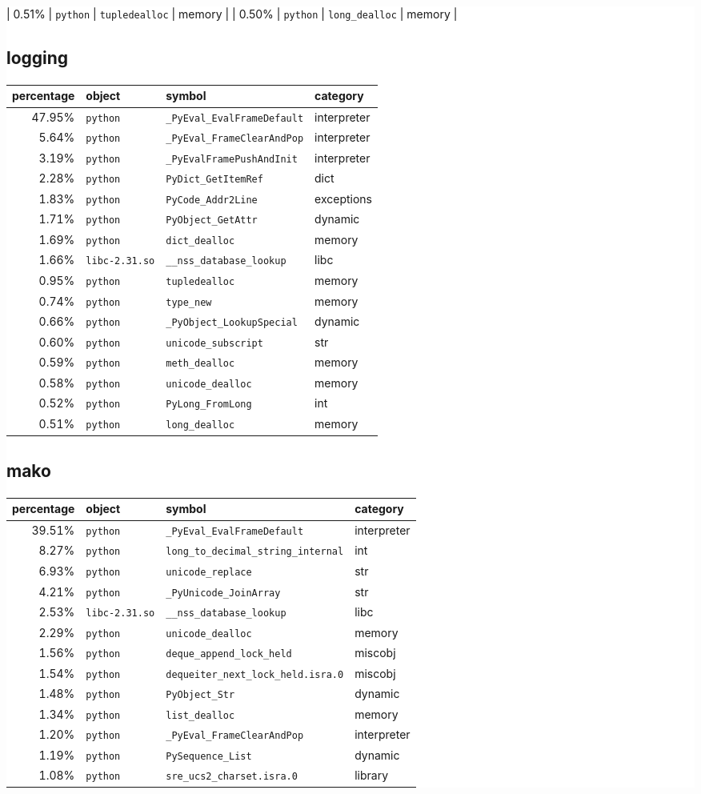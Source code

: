 | 0.51% | `python` | `tupledealloc` | memory |
| 0.50% | `python` | `long_dealloc` | memory |

## logging

| percentage | object | symbol | category |
| ---: | :--- | :--- | :--- |
| 47.95% | `python` | `_PyEval_EvalFrameDefault` | interpreter |
| 5.64% | `python` | `_PyEval_FrameClearAndPop` | interpreter |
| 3.19% | `python` | `_PyEvalFramePushAndInit` | interpreter |
| 2.28% | `python` | `PyDict_GetItemRef` | dict |
| 1.83% | `python` | `PyCode_Addr2Line` | exceptions |
| 1.71% | `python` | `PyObject_GetAttr` | dynamic |
| 1.69% | `python` | `dict_dealloc` | memory |
| 1.66% | `libc-2.31.so` | `__nss_database_lookup` | libc |
| 0.95% | `python` | `tupledealloc` | memory |
| 0.74% | `python` | `type_new` | memory |
| 0.66% | `python` | `_PyObject_LookupSpecial` | dynamic |
| 0.60% | `python` | `unicode_subscript` | str |
| 0.59% | `python` | `meth_dealloc` | memory |
| 0.58% | `python` | `unicode_dealloc` | memory |
| 0.52% | `python` | `PyLong_FromLong` | int |
| 0.51% | `python` | `long_dealloc` | memory |

## mako

| percentage | object | symbol | category |
| ---: | :--- | :--- | :--- |
| 39.51% | `python` | `_PyEval_EvalFrameDefault` | interpreter |
| 8.27% | `python` | `long_to_decimal_string_internal` | int |
| 6.93% | `python` | `unicode_replace` | str |
| 4.21% | `python` | `_PyUnicode_JoinArray` | str |
| 2.53% | `libc-2.31.so` | `__nss_database_lookup` | libc |
| 2.29% | `python` | `unicode_dealloc` | memory |
| 1.56% | `python` | `deque_append_lock_held` | miscobj |
| 1.54% | `python` | `dequeiter_next_lock_held.isra.0` | miscobj |
| 1.48% | `python` | `PyObject_Str` | dynamic |
| 1.34% | `python` | `list_dealloc` | memory |
| 1.20% | `python` | `_PyEval_FrameClearAndPop` | interpreter |
| 1.19% | `python` | `PySequence_List` | dynamic |
| 1.08% | `python` | `sre_ucs2_charset.isra.0` | library |
